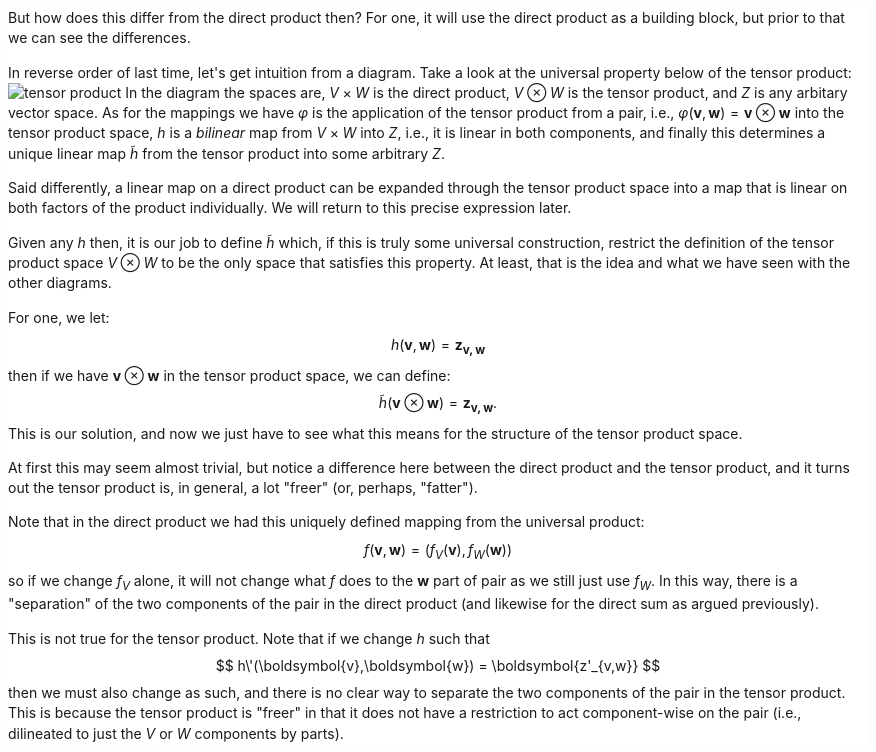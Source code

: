 But how does this differ from the direct product then?
For one, it will use the direct product as a building block, but prior to that we can see the differences.

In reverse order of last time, let's get intuition from a diagram.
Take a look at the universal property below of the tensor product:
![tensor product](/images/longform/holy_trinity/algebra_as_computation/tensor_product.svg)
In the diagram the spaces are, $V\times W$ is the direct product, $V \otimes W$ is the tensor product, and $Z$ is any arbitary vector space.
As for the mappings we have  $\varphi$ is the application of the tensor product from a pair, i.e., $\varphi(\boldsymbol{v},\boldsymbol{w}) = \boldsymbol{v}\otimes \boldsymbol{w}$ into the tensor product space, $h$ is a *bilinear* map from $V\times W$ into $Z$, i.e., it is linear in both components, and finally this determines a unique linear map $\tilde{h}$ from the tensor product into some arbitrary $Z$.

Said differently, a linear map on a direct product can be expanded through the tensor product space into a map that is linear on both factors of the product individually.
We will return to this precise expression later.

Given any $h$ then, it is our job to define $\tilde{h}$ which, if this is truly some universal construction, restrict the definition of the tensor product space $V\otimes W$ to be the only space that satisfies this property.
At least, that is the idea and what we have seen with the other diagrams.

For one, we let:
$$
h(\boldsymbol{v},\boldsymbol{w}) = \boldsymbol{z_{v,w}}
$$
then if we have $\boldsymbol{v} \otimes \boldsymbol{w}$ in the tensor product space, we can define:
$$
\tilde{h} (\boldsymbol{v} \otimes \boldsymbol{w}) = \boldsymbol{z_{v,w}}.
$$
This is our solution, and now we just have to see what this means for the structure of the tensor product space.

At first this may seem almost trivial, but notice a difference here between the direct product and the tensor product, and it turns out the tensor product is, in general, a lot "freer" (or, perhaps, "fatter").

Note that in the direct product we had this uniquely defined mapping from the universal product:
$$
f(\boldsymbol{v},\boldsymbol{w}) = (f_V(\boldsymbol{v}), f_W(\boldsymbol{w}))
$$
so if we change $f_V$ alone, it will not change what $f$ does to the $\boldsymbol{w}$ part of pair as we still just use $f_W$.
In this way, there is a "separation" of the two components of the pair in the direct product (and likewise for the direct sum as argued previously).

This is not true for the tensor product.
Note that if we change $h$ such that 
$$
h\'(\boldsymbol{v},\boldsymbol{w}) = \boldsymbol{z'_{v,w}}
$$ 
then we must also change as such, and there is no clear way to separate the two components of the pair in the tensor product.
This is because the tensor product is "freer" in that it does not have a restriction to act component-wise on the pair (i.e., dilineated to just the $V$ or $W$ components by parts).
